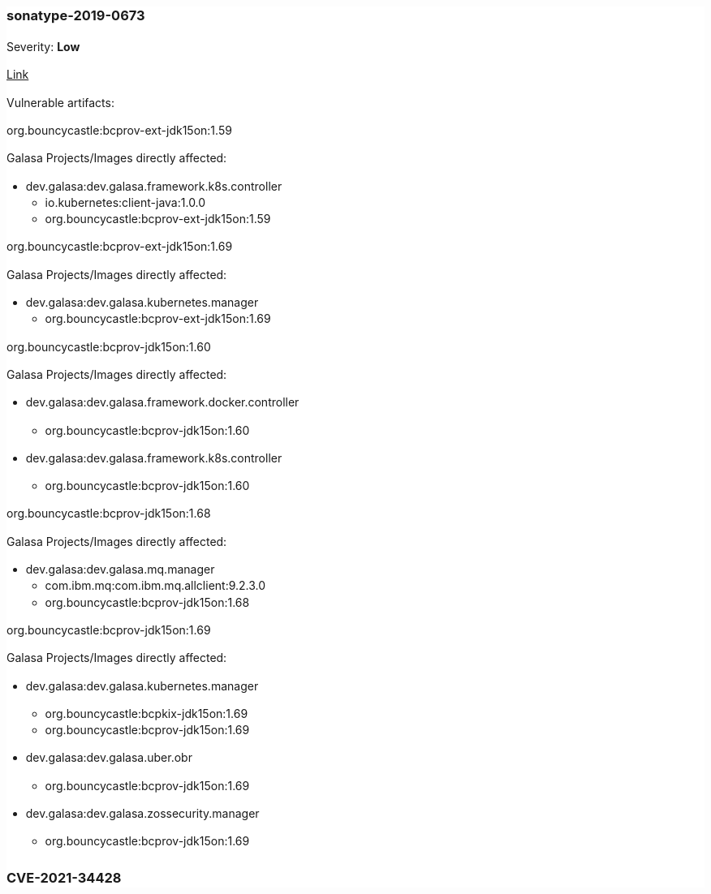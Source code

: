 
### sonatype-2019-0673

Severity: **Low**

[Link](https://ossindex.sonatype.org/vulnerability/sonatype-2019-0673?component-type=maven&component-name=org.bouncycastle%2Fbcprov-jdk15on&utm_source=ossindex-client&utm_medium=integration&utm_content=1.1.1)

Vulnerable artifacts:

org.bouncycastle:bcprov-ext-jdk15on:1.59

Galasa Projects/Images directly affected:

- dev.galasa:dev.galasa.framework.k8s.controller
  - io.kubernetes:client-java:1.0.0
  - org.bouncycastle:bcprov-ext-jdk15on:1.59

org.bouncycastle:bcprov-ext-jdk15on:1.69

Galasa Projects/Images directly affected:

- dev.galasa:dev.galasa.kubernetes.manager
  - org.bouncycastle:bcprov-ext-jdk15on:1.69

org.bouncycastle:bcprov-jdk15on:1.60

Galasa Projects/Images directly affected:

- dev.galasa:dev.galasa.framework.docker.controller
  - org.bouncycastle:bcprov-jdk15on:1.60

- dev.galasa:dev.galasa.framework.k8s.controller
  - org.bouncycastle:bcprov-jdk15on:1.60

org.bouncycastle:bcprov-jdk15on:1.68

Galasa Projects/Images directly affected:

- dev.galasa:dev.galasa.mq.manager
  - com.ibm.mq:com.ibm.mq.allclient:9.2.3.0
  - org.bouncycastle:bcprov-jdk15on:1.68

org.bouncycastle:bcprov-jdk15on:1.69

Galasa Projects/Images directly affected:

- dev.galasa:dev.galasa.kubernetes.manager
  - org.bouncycastle:bcpkix-jdk15on:1.69
  - org.bouncycastle:bcprov-jdk15on:1.69

- dev.galasa:dev.galasa.uber.obr
  - org.bouncycastle:bcprov-jdk15on:1.69

- dev.galasa:dev.galasa.zossecurity.manager
  - org.bouncycastle:bcprov-jdk15on:1.69


### CVE-2021-34428
